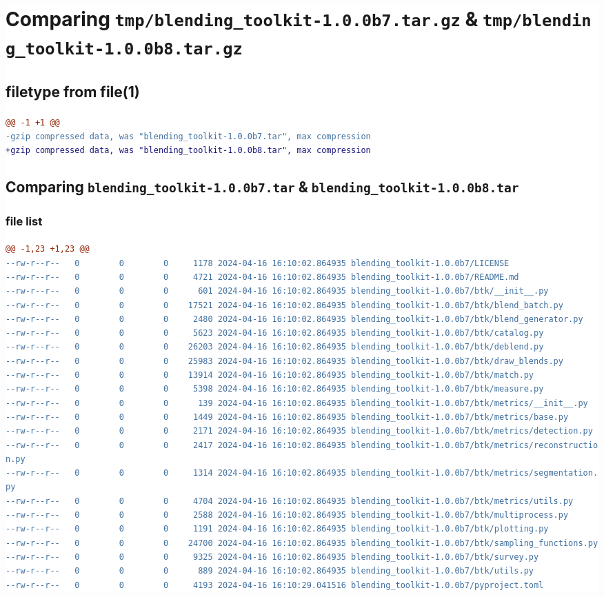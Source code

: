 # Comparing `tmp/blending_toolkit-1.0.0b7.tar.gz` & `tmp/blending_toolkit-1.0.0b8.tar.gz`

## filetype from file(1)

```diff
@@ -1 +1 @@
-gzip compressed data, was "blending_toolkit-1.0.0b7.tar", max compression
+gzip compressed data, was "blending_toolkit-1.0.0b8.tar", max compression
```

## Comparing `blending_toolkit-1.0.0b7.tar` & `blending_toolkit-1.0.0b8.tar`

### file list

```diff
@@ -1,23 +1,23 @@
--rw-r--r--   0        0        0     1178 2024-04-16 16:10:02.864935 blending_toolkit-1.0.0b7/LICENSE
--rw-r--r--   0        0        0     4721 2024-04-16 16:10:02.864935 blending_toolkit-1.0.0b7/README.md
--rw-r--r--   0        0        0      601 2024-04-16 16:10:02.864935 blending_toolkit-1.0.0b7/btk/__init__.py
--rw-r--r--   0        0        0    17521 2024-04-16 16:10:02.864935 blending_toolkit-1.0.0b7/btk/blend_batch.py
--rw-r--r--   0        0        0     2480 2024-04-16 16:10:02.864935 blending_toolkit-1.0.0b7/btk/blend_generator.py
--rw-r--r--   0        0        0     5623 2024-04-16 16:10:02.864935 blending_toolkit-1.0.0b7/btk/catalog.py
--rw-r--r--   0        0        0    26203 2024-04-16 16:10:02.864935 blending_toolkit-1.0.0b7/btk/deblend.py
--rw-r--r--   0        0        0    25983 2024-04-16 16:10:02.864935 blending_toolkit-1.0.0b7/btk/draw_blends.py
--rw-r--r--   0        0        0    13914 2024-04-16 16:10:02.864935 blending_toolkit-1.0.0b7/btk/match.py
--rw-r--r--   0        0        0     5398 2024-04-16 16:10:02.864935 blending_toolkit-1.0.0b7/btk/measure.py
--rw-r--r--   0        0        0      139 2024-04-16 16:10:02.864935 blending_toolkit-1.0.0b7/btk/metrics/__init__.py
--rw-r--r--   0        0        0     1449 2024-04-16 16:10:02.864935 blending_toolkit-1.0.0b7/btk/metrics/base.py
--rw-r--r--   0        0        0     2171 2024-04-16 16:10:02.864935 blending_toolkit-1.0.0b7/btk/metrics/detection.py
--rw-r--r--   0        0        0     2417 2024-04-16 16:10:02.864935 blending_toolkit-1.0.0b7/btk/metrics/reconstruction.py
--rw-r--r--   0        0        0     1314 2024-04-16 16:10:02.864935 blending_toolkit-1.0.0b7/btk/metrics/segmentation.py
--rw-r--r--   0        0        0     4704 2024-04-16 16:10:02.864935 blending_toolkit-1.0.0b7/btk/metrics/utils.py
--rw-r--r--   0        0        0     2588 2024-04-16 16:10:02.864935 blending_toolkit-1.0.0b7/btk/multiprocess.py
--rw-r--r--   0        0        0     1191 2024-04-16 16:10:02.864935 blending_toolkit-1.0.0b7/btk/plotting.py
--rw-r--r--   0        0        0    24700 2024-04-16 16:10:02.864935 blending_toolkit-1.0.0b7/btk/sampling_functions.py
--rw-r--r--   0        0        0     9325 2024-04-16 16:10:02.864935 blending_toolkit-1.0.0b7/btk/survey.py
--rw-r--r--   0        0        0      889 2024-04-16 16:10:02.864935 blending_toolkit-1.0.0b7/btk/utils.py
--rw-r--r--   0        0        0     4193 2024-04-16 16:10:29.041516 blending_toolkit-1.0.0b7/pyproject.toml
```